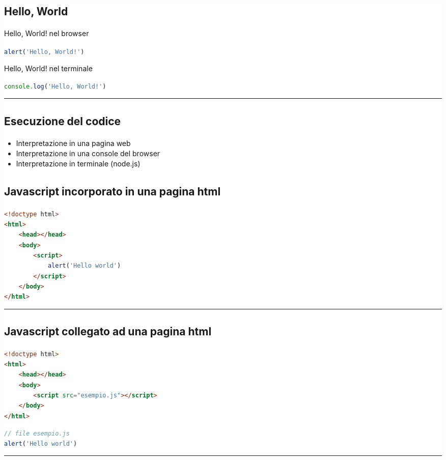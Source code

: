
## Hello, World

Hello, World! nel browser

```javascript
alert('Hello, World!')

```

Hello, World! nel terminale

```javascript
console.log('Hello, World!')
```

---

## Esecuzione del codice

* Interpretazione in una pagina web 
* Interpretazione in  una console del browser 
* Interpretazione in terminale (node.js) 


## Javascript incorporato in una pagina html

```html
<!doctype html>
<html>
    <head></head>
    <body>
        <script>
            alert('Hello world')
        </script>
    </body>
</html>
```

---

## Javascript collegato ad una pagina html

```html
<!doctype html>
<html>
    <head></head>
    <body>
        <script src="esempio.js"></script>
    </body>
</html>
```

```javascript
// file esempio.js
alert('Hello world')
```

---
